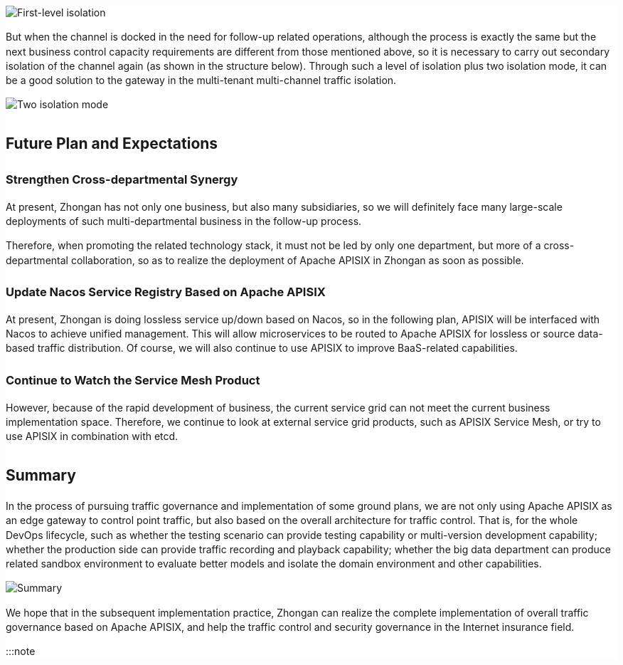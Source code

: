 ![First-level isolation](https://static.apiseven.com/202108/1646633613102-961cda91-be0e-475f-beb3-3b8f77c4ec5a.png)

But when the channel is docked in the need for follow-up related operations, although the process is exactly the same but the next business control capacity requirements are different from those mentioned above, so it is necessary to carry out secondary isolation of the channel again (as shown in the structure below). Through such a level of isolation plus two isolation mode, it can be a good solution to the gateway in the multi-tenant multi-channel traffic isolation.

![Two isolation mode](https://static.apiseven.com/202108/1646635887658-f357d9b8-ac83-41d1-8e3d-a8ae1eae8588.png)

## Future Plan and Expectations

### Strengthen Cross-departmental Synergy

At present, Zhongan has not only one business, but also many subsidiaries, so we will definitely face many large-scale deployments of such multi-departmental business in the follow-up process.

Therefore, when promoting the related technology stack, it must not be led by only one department, but more of a cross-departmental collaboration, so as to realize the deployment of Apache APISIX in Zhongan as soon as possible.

### Update Nacos Service Registry Based on Apache APISIX

At present, Zhongan is doing lossless service up/down based on Nacos, so in the following plan, APISIX will be interfaced with Nacos to achieve unified management. This will allow microservices to be routed to Apache APISIX for lossless or source data-based traffic distribution. Of course, we will also continue to use APISIX to improve BaaS-related capabilities.

### Continue to Watch the Service Mesh Product

However, because of the rapid development of business, the current service grid can not meet the current business implementation space. Therefore, we continue to look at external service grid products, such as APISIX Service Mesh, or try to use APISIX in combination with etcd.

## Summary

In the process of pursuing traffic governance and implementation of some ground plans, we are not only using Apache APISIX as an edge gateway to control point traffic, but also based on the overall architecture for traffic control. That is, for the whole DevOps lifecycle, such as whether the testing scenario can provide testing capability or multi-version development capability; whether the production side can provide traffic recording and playback capability; whether the big data department can produce related sandbox environment to evaluate better models and isolate the domain environment and other capabilities.

![Summary](https://static.apiseven.com/202108/1646634773029-3192409f-8302-4f1e-8b7f-fef4f2f5df2f.png)

We hope that in the subsequent implementation practice, Zhongan can realize the complete implementation of overall traffic governance based on Apache APISIX, and help the traffic control and security governance in the Internet insurance field.

:::note
